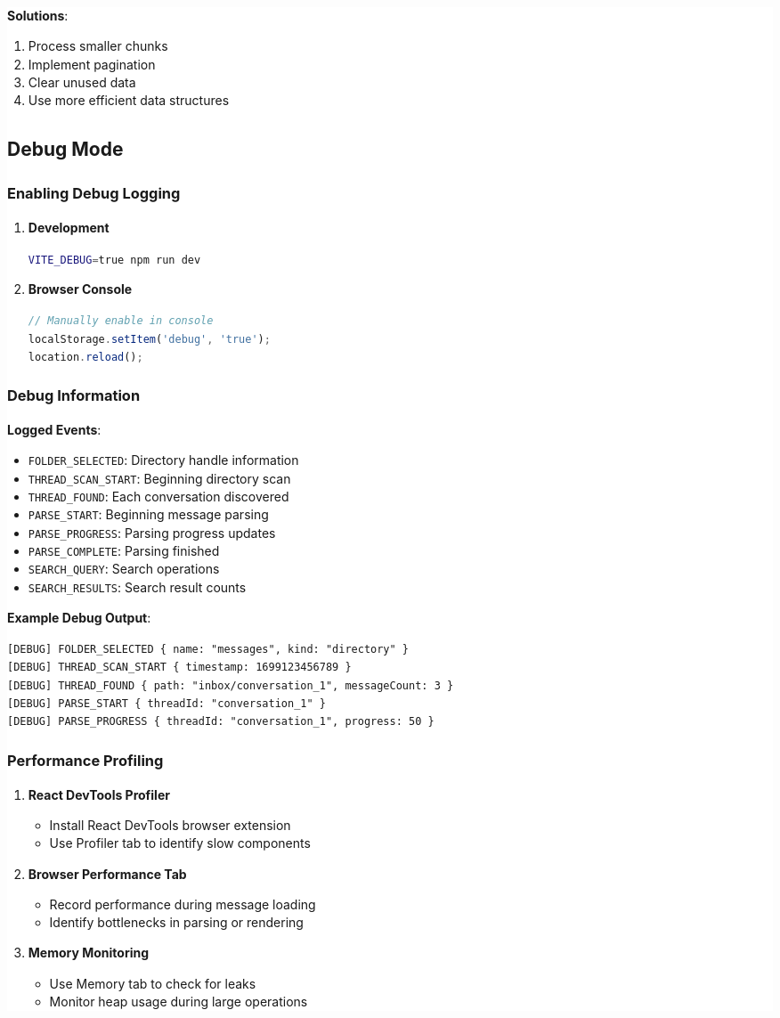 **Solutions**:
1. Process smaller chunks
2. Implement pagination
3. Clear unused data
4. Use more efficient data structures

## Debug Mode

### Enabling Debug Logging

1. **Development**
   ```bash
   VITE_DEBUG=true npm run dev
   ```

2. **Browser Console**
   ```javascript
   // Manually enable in console
   localStorage.setItem('debug', 'true');
   location.reload();
   ```

### Debug Information

**Logged Events**:
- `FOLDER_SELECTED`: Directory handle information
- `THREAD_SCAN_START`: Beginning directory scan
- `THREAD_FOUND`: Each conversation discovered
- `PARSE_START`: Beginning message parsing
- `PARSE_PROGRESS`: Parsing progress updates
- `PARSE_COMPLETE`: Parsing finished
- `SEARCH_QUERY`: Search operations
- `SEARCH_RESULTS`: Search result counts

**Example Debug Output**:
```
[DEBUG] FOLDER_SELECTED { name: "messages", kind: "directory" }
[DEBUG] THREAD_SCAN_START { timestamp: 1699123456789 }
[DEBUG] THREAD_FOUND { path: "inbox/conversation_1", messageCount: 3 }
[DEBUG] PARSE_START { threadId: "conversation_1" }
[DEBUG] PARSE_PROGRESS { threadId: "conversation_1", progress: 50 }
```

### Performance Profiling

1. **React DevTools Profiler**
   - Install React DevTools browser extension
   - Use Profiler tab to identify slow components

2. **Browser Performance Tab**
   - Record performance during message loading
   - Identify bottlenecks in parsing or rendering

3. **Memory Monitoring**
   - Use Memory tab to check for leaks
   - Monitor heap usage during large operations
